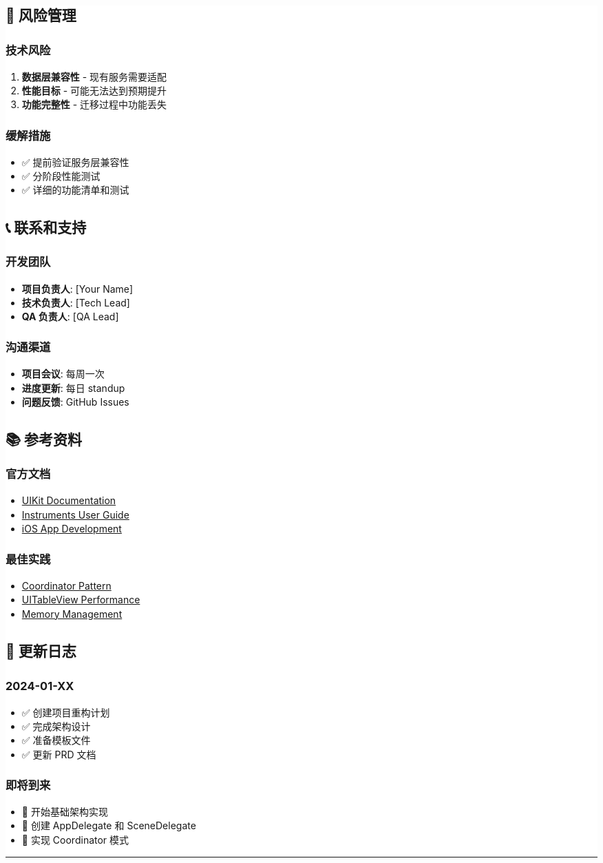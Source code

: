 ## 🚨 风险管理

### 技术风险
1. **数据层兼容性** - 现有服务需要适配
2. **性能目标** - 可能无法达到预期提升
3. **功能完整性** - 迁移过程中功能丢失

### 缓解措施
- ✅ 提前验证服务层兼容性
- ✅ 分阶段性能测试
- ✅ 详细的功能清单和测试

## 📞 联系和支持

### 开发团队
- **项目负责人**: [Your Name]
- **技术负责人**: [Tech Lead]
- **QA 负责人**: [QA Lead]

### 沟通渠道
- **项目会议**: 每周一次
- **进度更新**: 每日 standup
- **问题反馈**: GitHub Issues

## 📚 参考资料

### 官方文档
- [UIKit Documentation](https://developer.apple.com/documentation/uikit)
- [Instruments User Guide](https://help.apple.com/instruments/mac/current/)
- [iOS App Development](https://developer.apple.com/ios/)

### 最佳实践
- [Coordinator Pattern](https://khanlou.com/2015/01/the-coordinator/)
- [UITableView Performance](https://developer.apple.com/videos/play/wwdc2018/220/)
- [Memory Management](https://developer.apple.com/library/archive/documentation/Cocoa/Conceptual/MemoryMgmt/)

## 📝 更新日志

### 2024-01-XX
- ✅ 创建项目重构计划
- ✅ 完成架构设计
- ✅ 准备模板文件
- ✅ 更新 PRD 文档

### 即将到来
- 🔄 开始基础架构实现
- 🔄 创建 AppDelegate 和 SceneDelegate
- 🔄 实现 Coordinator 模式

---
